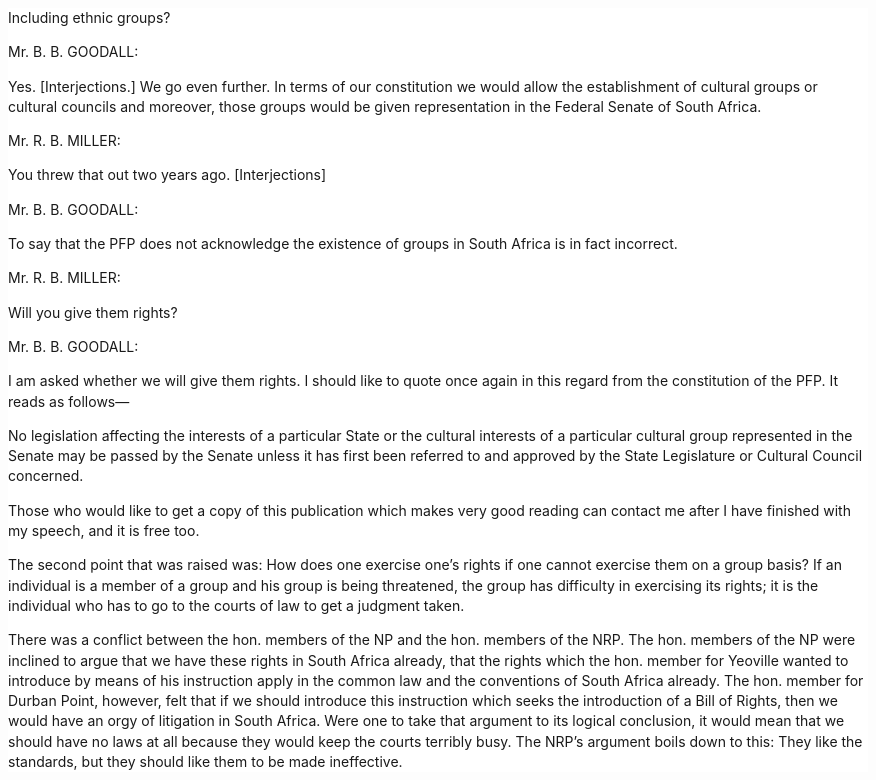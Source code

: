 <p>Including ethnic groups?</p>

</speech>

<speech by="#goodall">

<from>Mr. <person refersTo="hansard_za">B. B. GOODALL</person>:</from>

<p>Yes. [Interjections.] We go even further. In terms of our constitution we would allow the establishment of cultural groups or cultural councils and moreover, those groups would be given representation in the Federal Senate of South Africa.</p>

</speech>

<speech by="#miller">

<from>Mr. <person refersTo="hansard_za">R. B. MILLER</person>:</from>

<p>You threw that out two years ago. [Interjections]</p>

</speech>

<speech by="#goodall">

<from>Mr. <person refersTo="hansard_za">B. B. GOODALL</person>:</from>

<p>To say that the PFP does not acknowledge the existence of groups in South Africa is in fact incorrect.</p>

</speech>

<speech by="#miller">

<from>Mr. <person refersTo="hansard_za">R. B. MILLER</person>:</from>

<p>Will you give them rights?</p>

</speech>

<speech by="#goodall">

<from>Mr. <person refersTo="hansard_za">B. B. GOODALL</person>:</from>

<p>I am asked whether we will give them rights. I should like to quote once again in this regard from the constitution of the PFP. It reads as follows&#x2014;</p>

<block name="quote">No legislation affecting the interests of a particular State or the cultural interests of a particular cultural group represented in the Senate may be passed by the Senate unless it has first been referred to and approved by the State Legislature or Cultural Council concerned.</block>

<p>Those who would like to get a copy of this publication which makes very good reading can contact me after I have finished with my speech, and it is free too.</p>

<p>The second point that was raised was: How does one exercise one&#x2019;s rights if one cannot exercise them on a group basis? If an individual is a member of a group and his group is being threatened, the group has difficulty in exercising its rights; it is the individual who has to go to the courts of law to get a judgment taken.</p>

<p>There was a conflict between the hon. members of the NP and the hon. members of the NRP. The hon. members of the NP were inclined to argue that we have these rights in South Africa already, that the rights which the hon. member for Yeoville wanted to introduce by means of his instruction apply in the common law and the conventions <span class="col_11233-11234" refersTo="page_0505"/>of South Africa already. The hon. member for Durban Point, however, felt that if we should introduce this instruction which seeks the introduction of a Bill of Rights, then we would have an orgy of litigation in South Africa. Were one to take that argument to its logical conclusion, it would mean that we should have no laws at all because they would keep the courts terribly busy. The NRP&#x2019;s argument boils down to this: They like the standards, but they should like them to be made ineffective.</p>
